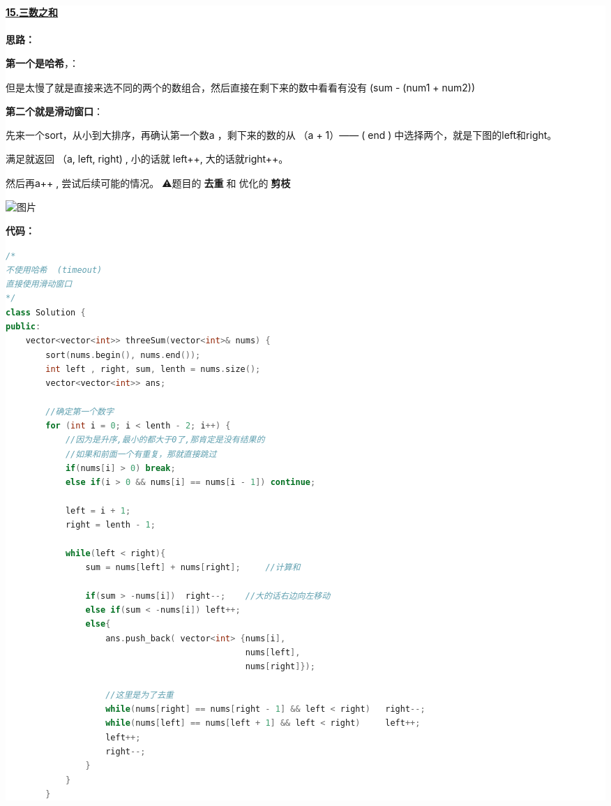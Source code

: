 ```c++
```





#### [15.三数之和](https://leetcode-cn.com/problems/3sum/)

**思路：**

**第一个是哈希**，：

但是太慢了就是直接来选不同的两个的数组合，然后直接在剩下来的数中看看有没有 (sum - (num1 + num2))



**第二个就是滑动窗口**：

先来一个sort，从小到大排序，再确认第一个数a ，剩下来的数的从 （a + 1）—— ( end )  中选择两个，就是下图的left和right。

满足就返回 （a, left, right) , 小的话就 left++, 大的话就right++。

然后再a++ , 尝试后续可能的情况。          ⚠️题目的 **去重** 和 优化的 **剪枝**

![图片](assets/640-6625186.gif)



**代码：**

```c++
/*
不使用哈希  (timeout)
直接使用滑动窗口
*/
class Solution {
public:
    vector<vector<int>> threeSum(vector<int>& nums) {
        sort(nums.begin(), nums.end());
        int left , right, sum, lenth = nums.size();
        vector<vector<int>> ans;
    
        //确定第一个数字
        for (int i = 0; i < lenth - 2; i++) {
            //因为是升序,最小的都大于0了,那肯定是没有结果的
            //如果和前面一个有重复，那就直接跳过
            if(nums[i] > 0) break;  
            else if(i > 0 && nums[i] == nums[i - 1]) continue;

            left = i + 1;   
            right = lenth - 1;

            while(left < right){
                sum = nums[left] + nums[right];     //计算和

                if(sum > -nums[i])  right--;    //大的话右边向左移动
                else if(sum < -nums[i]) left++;    
                else{
                    ans.push_back( vector<int> {nums[i], 
                                                nums[left], 
                                                nums[right]});

                    //这里是为了去重
                    while(nums[right] == nums[right - 1] && left < right)   right--;
                    while(nums[left] == nums[left + 1] && left < right)     left++;
                    left++;
                    right--;
                }   
            }   
        }   

```